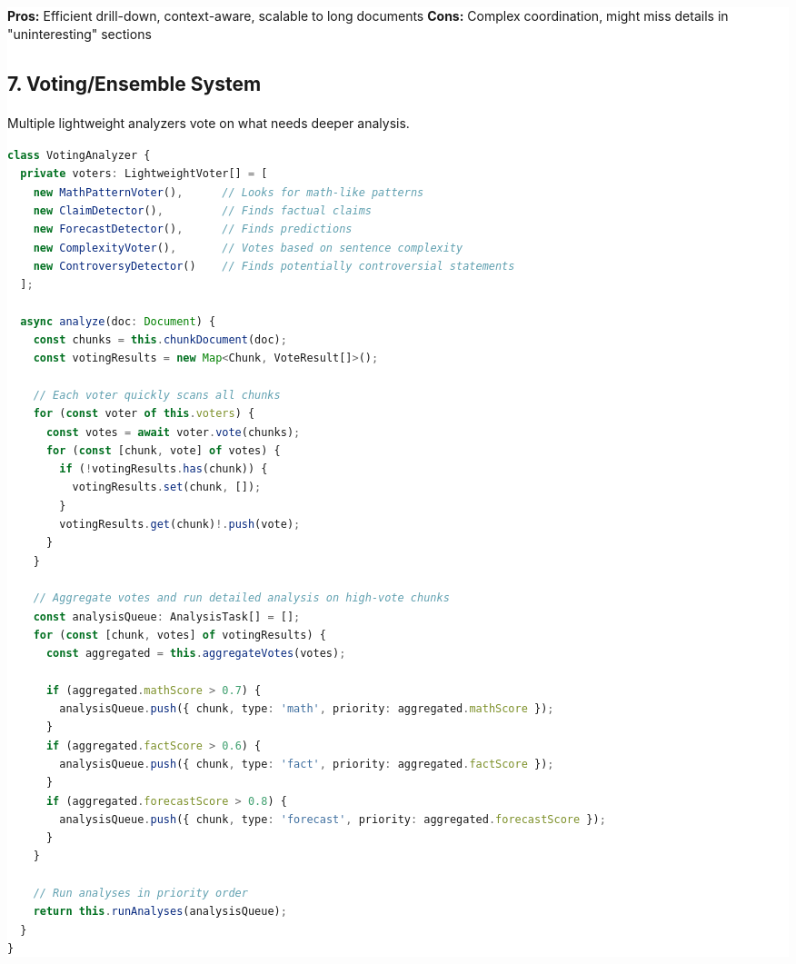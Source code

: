 **Pros:** Efficient drill-down, context-aware, scalable to long documents
**Cons:** Complex coordination, might miss details in "uninteresting" sections

## 7. Voting/Ensemble System
Multiple lightweight analyzers vote on what needs deeper analysis.

```typescript
class VotingAnalyzer {
  private voters: LightweightVoter[] = [
    new MathPatternVoter(),      // Looks for math-like patterns
    new ClaimDetector(),         // Finds factual claims
    new ForecastDetector(),      // Finds predictions
    new ComplexityVoter(),       // Votes based on sentence complexity
    new ControversyDetector()    // Finds potentially controversial statements
  ];
  
  async analyze(doc: Document) {
    const chunks = this.chunkDocument(doc);
    const votingResults = new Map<Chunk, VoteResult[]>();
    
    // Each voter quickly scans all chunks
    for (const voter of this.voters) {
      const votes = await voter.vote(chunks);
      for (const [chunk, vote] of votes) {
        if (!votingResults.has(chunk)) {
          votingResults.set(chunk, []);
        }
        votingResults.get(chunk)!.push(vote);
      }
    }
    
    // Aggregate votes and run detailed analysis on high-vote chunks
    const analysisQueue: AnalysisTask[] = [];
    for (const [chunk, votes] of votingResults) {
      const aggregated = this.aggregateVotes(votes);
      
      if (aggregated.mathScore > 0.7) {
        analysisQueue.push({ chunk, type: 'math', priority: aggregated.mathScore });
      }
      if (aggregated.factScore > 0.6) {
        analysisQueue.push({ chunk, type: 'fact', priority: aggregated.factScore });
      }
      if (aggregated.forecastScore > 0.8) {
        analysisQueue.push({ chunk, type: 'forecast', priority: aggregated.forecastScore });
      }
    }
    
    // Run analyses in priority order
    return this.runAnalyses(analysisQueue);
  }
}
```
